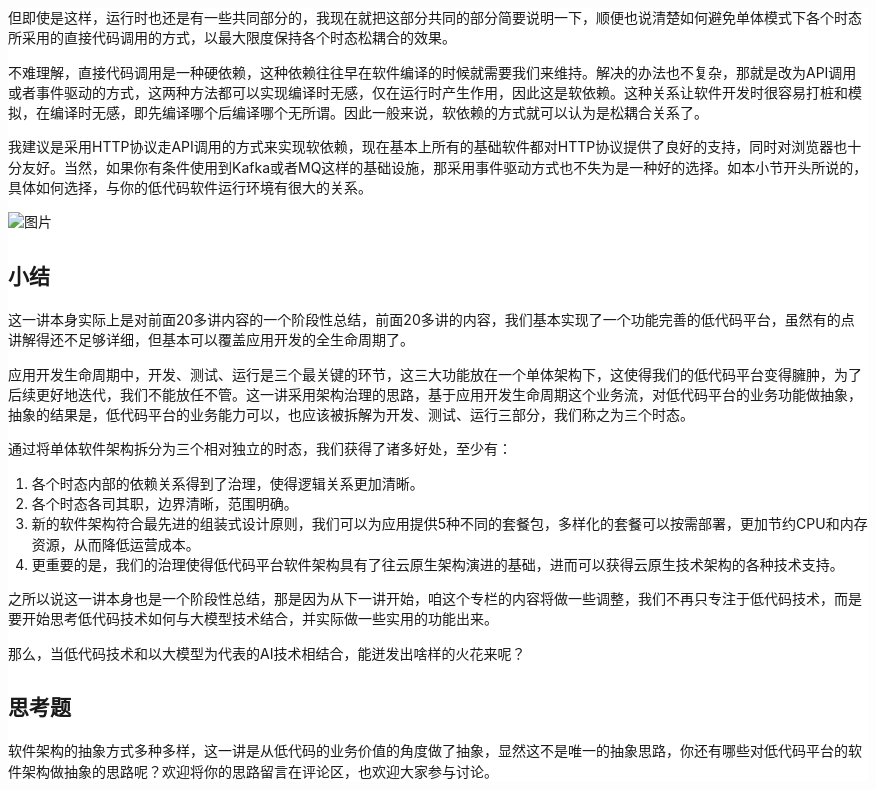 但即使是这样，运行时也还是有一些共同部分的，我现在就把这部分共同的部分简要说明一下，顺便也说清楚如何避免单体模式下各个时态所采用的直接代码调用的方式，以最大限度保持各个时态松耦合的效果。

不难理解，直接代码调用是一种硬依赖，这种依赖往往早在软件编译的时候就需要我们来维持。解决的办法也不复杂，那就是改为API调用或者事件驱动的方式，这两种方法都可以实现编译时无感，仅在运行时产生作用，因此这是软依赖。这种关系让软件开发时很容易打桩和模拟，在编译时无感，即先编译哪个后编译哪个无所谓。因此一般来说，软依赖的方式就可以认为是松耦合关系了。

我建议是采用HTTP协议走API调用的方式来实现软依赖，现在基本上所有的基础软件都对HTTP协议提供了良好的支持，同时对浏览器也十分友好。当然，如果你有条件使用到Kafka或者MQ这样的基础设施，那采用事件驱动方式也不失为是一种好的选择。如本小节开头所说的，具体如何选择，与你的低代码软件运行环境有很大的关系。

![图片](https://static001.geekbang.org/resource/image/73/7e/7310cb71c9235811d26fyy7ebcf1c27e.jpg?wh=497x310)

## 小结

这一讲本身实际上是对前面20多讲内容的一个阶段性总结，前面20多讲的内容，我们基本实现了一个功能完善的低代码平台，虽然有的点讲解得还不足够详细，但基本可以覆盖应用开发的全生命周期了。

应用开发生命周期中，开发、测试、运行是三个最关键的环节，这三大功能放在一个单体架构下，这使得我们的低代码平台变得臃肿，为了后续更好地迭代，我们不能放任不管。这一讲采用架构治理的思路，基于应用开发生命周期这个业务流，对低代码平台的业务功能做抽象，抽象的结果是，低代码平台的业务能力可以，也应该被拆解为开发、测试、运行三部分，我们称之为三个时态。

通过将单体软件架构拆分为三个相对独立的时态，我们获得了诸多好处，至少有：

1. 各个时态内部的依赖关系得到了治理，使得逻辑关系更加清晰。
2. 各个时态各司其职，边界清晰，范围明确。
3. 新的软件架构符合最先进的组装式设计原则，我们可以为应用提供5种不同的套餐包，多样化的套餐可以按需部署，更加节约CPU和内存资源，从而降低运营成本。
4. 更重要的是，我们的治理使得低代码平台软件架构具有了往云原生架构演进的基础，进而可以获得云原生技术架构的各种技术支持。

之所以说这一讲本身也是一个阶段性总结，那是因为从下一讲开始，咱这个专栏的内容将做一些调整，我们不再只专注于低代码技术，而是要开始思考低代码技术如何与大模型技术结合，并实际做一些实用的功能出来。

那么，当低代码技术和以大模型为代表的AI技术相结合，能迸发出啥样的火花来呢？

## 思考题

软件架构的抽象方式多种多样，这一讲是从低代码的业务价值的角度做了抽象，显然这不是唯一的抽象思路，你还有哪些对低代码平台的软件架构做抽象的思路呢？欢迎将你的思路留言在评论区，也欢迎大家参与讨论。